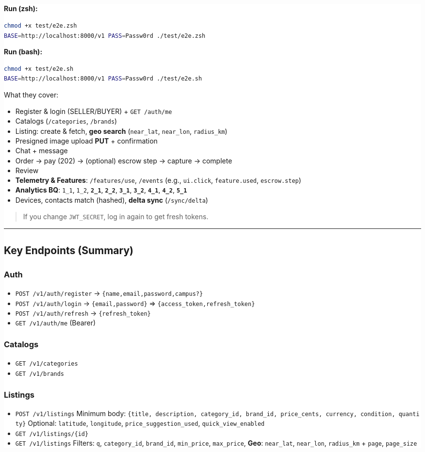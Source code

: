 **Run (zsh):**

```bash
chmod +x test/e2e.zsh
BASE=http://localhost:8000/v1 PASS=Passw0rd ./test/e2e.zsh
```

**Run (bash):**

```bash
chmod +x test/e2e.sh
BASE=http://localhost:8000/v1 PASS=Passw0rd ./test/e2e.sh
```

What they cover:

* Register & login (SELLER/BUYER) + `GET /auth/me`
* Catalogs (`/categories`, `/brands`)
* Listing: create & fetch, **geo search** (`near_lat`, `near_lon`, `radius_km`)
* Presigned image upload **PUT** + confirmation
* Chat + message
* Order → pay (202) → (optional) escrow step → capture → complete
* Review
* **Telemetry & Features**: `/features/use`, `/events` (e.g., `ui.click`, `feature.used`, `escrow.step`)
* **Analytics BQ**: `1_1`, `1_2`, **`2_1`**, **`2_2`**, **`3_1`**, **`3_2`**, **`4_1`**, **`4_2`**, **`5_1`**
* Devices, contacts match (hashed), **delta sync** (`/sync/delta`)

> If you change `JWT_SECRET`, log in again to get fresh tokens.

---

## Key Endpoints (Summary)

### Auth

* `POST /v1/auth/register` → `{name,email,password,campus?}`
* `POST /v1/auth/login` → `{email,password}` ⇒ `{access_token,refresh_token}`
* `POST /v1/auth/refresh` → `{refresh_token}`
* `GET /v1/auth/me` (Bearer)

### Catalogs

* `GET /v1/categories`
* `GET /v1/brands`

### Listings

* `POST /v1/listings`
  Minimum body: `{title, description, category_id, brand_id, price_cents, currency, condition, quantity}`
  Optional: `latitude`, `longitude`, `price_suggestion_used`, `quick_view_enabled`
* `GET /v1/listings/{id}`
* `GET /v1/listings`
  Filters: `q`, `category_id`, `brand_id`, `min_price`, `max_price`,
  **Geo**: `near_lat`, `near_lon`, `radius_km` + `page`, `page_size`

